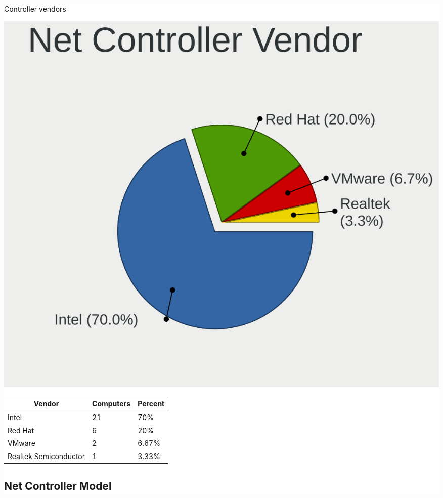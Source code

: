 Controller vendors

![Net Controller Vendor](./images/pie_chart/net_vendor.svg)


| Vendor                | Computers | Percent |
|-----------------------|-----------|---------|
| Intel                 | 21        | 70%     |
| Red Hat               | 6         | 20%     |
| VMware                | 2         | 6.67%   |
| Realtek Semiconductor | 1         | 3.33%   |

Net Controller Model
--------------------
